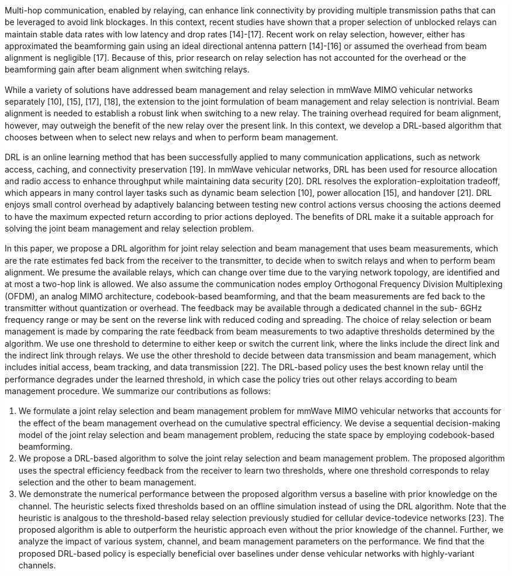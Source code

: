 Multi-hop communication, enabled by relaying, can enhance link connectivity by providing multiple transmission paths that can be leveraged to avoid link blockages. In this context, recent studies have shown that a proper selection of unblocked relays can maintain stable data rates
with low latency and drop rates [14]-[17]. Recent work on relay selection, however, either has approximated the beamforming gain using an ideal directional antenna pattern [14]-[16] or assumed the overhead from beam alignment is negligible [17]. Because of this, prior research on relay selection has not accounted for the overhead or the beamforming gain after beam alignment when switching relays.

While a variety of solutions have addressed beam management and relay selection in mmWave MIMO vehicular networks separately [10], [15], [17], [18], the extension to the joint formulation of beam management and relay selection is nontrivial. Beam alignment is needed to establish a robust link when switching to a new relay. The training overhead required for beam alignment, however, may outweigh the benefit of the new relay over the present link. In this context, we develop a DRL-based algorithm that chooses between when to select new relays and when to perform beam management.

DRL is an online learning method that has been successfully applied to many communication applications, such as network access, caching, and connectivity preservation [19]. In mmWave vehicular networks, DRL has been used for resource allocation and radio access to enhance throughput while maintaining data security [20]. DRL resolves the exploration-exploitation tradeoff, which appears in many control layer tasks such as dynamic beam selection [10], power allocation [15], and handover [21]. DRL enjoys small control overhead by adaptively balancing between testing new control actions versus choosing the actions deemed to have the maximum expected return according to prior actions deployed. The benefits of DRL make it a suitable approach for solving the joint beam management and relay selection problem.

In this paper, we propose a DRL algorithm for joint relay selection and beam management that uses beam measurements, which are the rate estimates fed back from the receiver to the transmitter, to decide when to switch relays and when to perform beam alignment. We presume the available relays, which can change over time due to the varying network topology, are identified and at most a two-hop link is allowed. We also assume the communication nodes employ Orthogonal Frequency Division Multiplexing (OFDM), an analog MIMO architecture, codebook-based beamforming, and that the beam measurements are fed back to the transmitter without quantization or overhead. The feedback may be available through a dedicated channel in the sub- $6 \mathrm{GHz}$ frequency range or may be sent on the reverse link with reduced coding and spreading. The choice of relay selection or beam management is made by comparing the rate
feedback from beam measurements to two adaptive thresholds determined by the algorithm. We use one threshold to determine to either keep or switch the current link, where the links include the direct link and the indirect link through relays. We use the other threshold to decide between data transmission and beam management, which includes initial access, beam tracking, and data transmission [22]. The DRL-based policy uses the best known relay until the performance degrades under the learned threshold, in which case the policy tries out other relays according to beam management procedure. We summarize our contributions as follows:

1) We formulate a joint relay selection and beam management problem for mmWave MIMO vehicular networks that accounts for the effect of the beam management overhead on the cumulative spectral efficiency. We devise a sequential decision-making model of the joint relay selection and beam management problem, reducing the state space by employing codebook-based beamforming.
2) We propose a DRL-based algorithm to solve the joint relay selection and beam management problem. The proposed algorithm uses the spectral efficiency feedback from the receiver to learn two thresholds, where one threshold corresponds to relay selection and the other to beam management.
3) We demonstrate the numerical performance between the proposed algorithm versus a baseline with prior knowledge on the channel. The heuristic selects fixed thresholds based on an offline simulation instead of using the DRL algorithm. Note that the heuristic is analgous to the threshold-based relay selection previously studied for cellular device-todevice networks [23]. The proposed algorithm is able to outperform the heuristic approach even without the prior knowledge of the channel. Further, we analyze the impact of various system, channel, and beam management parameters on the performance. We find that the proposed DRL-based policy is especially beneficial over baselines under dense vehicular networks with highly-variant channels.


[^0]:    Dohyun Kim is with the Wireless Networking and Communications Group, the University of Texas at Austin, TX 787121687, USA (e-mail: dohyun.kim@utexas.edu). Miguel R. Castellanos and Robert W. Heath Jr. are with the Department of Electrical and Computer Engineering, North Carolina State University, 890 Oval Dr., Raleigh, NC 27606 USA (email: \{mrcastel, rwheathjr $\}$ ncsu.edu). This work was partially supported by the U.S. Army Research Labs under grant W911NF-19-1-0221 and by the National Science Foundation under grant No. NSF-EECS-2153698.
